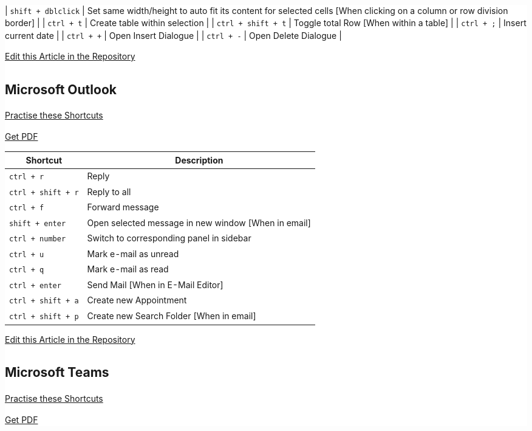 | `shift + dblclick` | Set same width/height to auto fit its content for selected cells [When clicking on a column or row division border] |
| `ctrl + t` | Create table within selection |
| `ctrl + shift + t` | Toggle total Row [When within a table] |
| `ctrl + ;` | Insert current date |
| `ctrl + +` | Open Insert Dialogue |
| `ctrl + -` | Open Delete Dialogue |

[Edit this Article in the Repository](https://github.com/Maximinodotpy/articles)


## Microsoft Outlook



[Practise these Shortcuts](https://demos.maximmaeder.com/d/keyboard-shortcuts/index.html?app=microsoft-outlook)

[Get PDF](https://demos.maximmaeder.com/d/keyboard-shortcuts/index.html?pdf=1&auto-print=1&apps=microsoft-outlook)

| Shortcut | Description |
| --- | --- |
| `ctrl + r` | Reply |
| `ctrl + shift + r` | Reply to all |
| `ctrl + f` | Forward message |
| `shift + enter` | Open selected message in new window [When in email] |
| `ctrl + number` | Switch to corresponding panel in sidebar |
| `ctrl + u` | Mark e-mail as unread |
| `ctrl + q` | Mark e-mail as read |
| `ctrl + enter` | Send Mail [When in E-Mail Editor] |
| `ctrl + shift + a` | Create new Appointment |
| `ctrl + shift + p` | Create new Search Folder [When in email] |

[Edit this Article in the Repository](https://github.com/Maximinodotpy/articles)


## Microsoft Teams



[Practise these Shortcuts](https://demos.maximmaeder.com/d/keyboard-shortcuts/index.html?app=microsoft-teams)

[Get PDF](https://demos.maximmaeder.com/d/keyboard-shortcuts/index.html?pdf=1&auto-print=1&apps=microsoft-teams)
